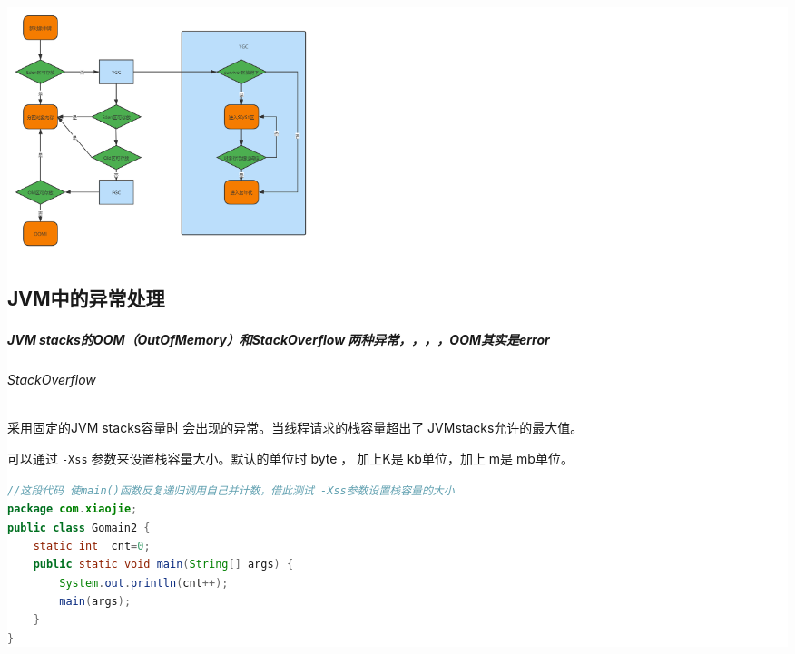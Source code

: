 <img src="JVM.assets/%E5%AF%B9%E8%B1%A1%E5%88%86%E9%85%8D%E5%86%85%E5%AD%98%E6%B5%81%E7%A8%8B%E5%9B%BE.png" alt="对象分配内存流程图" style="zoom:33%;" /> 



## JVM中的异常处理

##### JVM stacks的OOM（OutOfMemory）和StackOverflow 两种异常，，，，OOM其实是error

###### StackOverflow

采用固定的JVM stacks容量时 会出现的异常。当线程请求的栈容量超出了 JVMstacks允许的最大值。

可以通过 `-Xss` 参数来设置栈容量大小。默认的单位时 byte ， 加上K是 kb单位，加上 m是 mb单位。

```java
//这段代码 使main()函数反复递归调用自己并计数，借此测试 -Xss参数设置栈容量的大小
package com.xiaojie;
public class Gomain2 {
    static int  cnt=0;
    public static void main(String[] args) {
        System.out.println(cnt++);
        main(args);
    }
}
```
